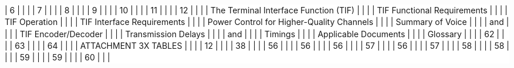 | 6                                                        |                                    |            |
| 7                                                        |                                    |            |
| 8                                                        |                                    |            |
| 9                                                        |                                    |            |
| 10                                                       |                                    |            |
| 11                                                       |                                    |            |
| 12                                                       |                                    |            |
| The  Terminal  Interface  Function  (TIF)                |                                    |            |
| TIF  Functional  Requirements                            |                                    |            |
| TIF  Operation                                           |                                    |            |
| TIF  Interface  Requirements                             |                                    |            |
| Power  Control  for  Higher-Quality  Channels            |                                    |            |
| Summary  of  Voice                                       |                                    |            |
| and                                                      |                                    |            |
| TIF  Encoder/Decoder                                     |                                    |            |
| Transmission  Delays                                     |                                    |            |
| and                                                      |                                    |            |
| Timings                                                  |                                    |            |
| Applicable  Documents                                    |                                    |            |
| Glossary                                                 |                                    |            |
| 62                                                       |                                    |            |
| 63                                                       |                                    |            |
| 64                                                       |                                    |            |
| ATTACHMENT  3X  TABLES                                   |                                    |            |
| 12                                                       |                                    |            |
| 38                                                       |                                    |            |
| 56                                                       |                                    |            |
| 56                                                       |                                    |            |
| 56                                                       |                                    |            |
| 57                                                       |                                    |            |
| 56                                                       |                                    |            |
| 57                                                       |                                    |            |
| 58                                                       |                                    |            |
| 58                                                       |                                    |            |
| 59                                                       |                                    |            |
| 59                                                       |                                    |            |
| 60                                                       |                                    |            |